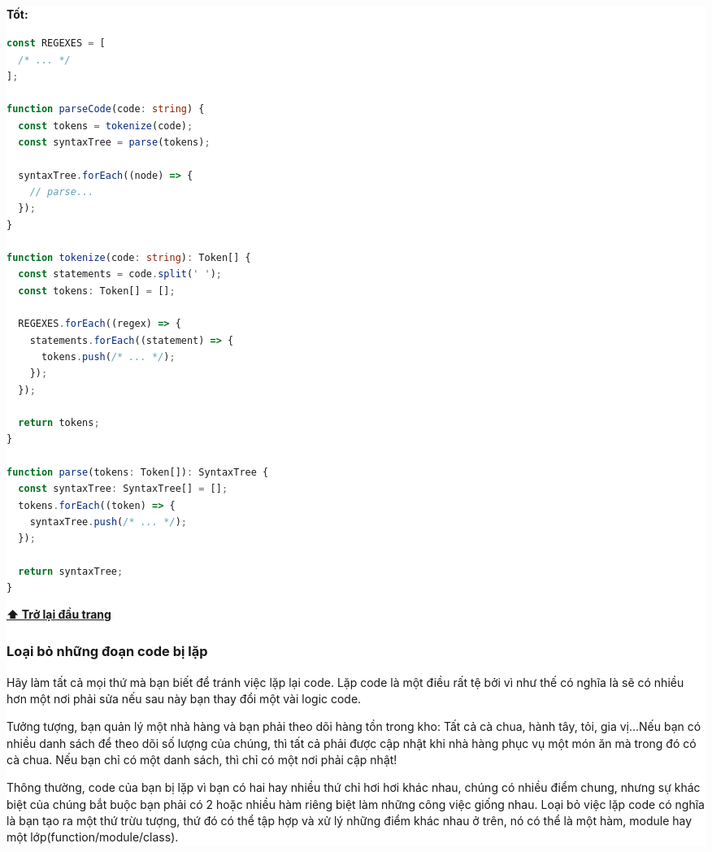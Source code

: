 **Tốt:**

```ts
const REGEXES = [
  /* ... */
];

function parseCode(code: string) {
  const tokens = tokenize(code);
  const syntaxTree = parse(tokens);

  syntaxTree.forEach((node) => {
    // parse...
  });
}

function tokenize(code: string): Token[] {
  const statements = code.split(' ');
  const tokens: Token[] = [];

  REGEXES.forEach((regex) => {
    statements.forEach((statement) => {
      tokens.push(/* ... */);
    });
  });

  return tokens;
}

function parse(tokens: Token[]): SyntaxTree {
  const syntaxTree: SyntaxTree[] = [];
  tokens.forEach((token) => {
    syntaxTree.push(/* ... */);
  });

  return syntaxTree;
}
```

**[⬆ Trở lại đầu trang](#mục-lục)**

### Loại bỏ những đoạn code bị lặp

Hãy làm tất cả mọi thứ mà bạn biết để tránh việc lặp lại code.
Lặp code là một điều rất tệ bởi vì như thế có nghĩa là sẽ có nhiều hơn một nơi phải sửa nếu sau này bạn thay đổi một vài logic code.

Tưởng tượng, bạn quản lý một nhà hàng và bạn phải theo dõi hàng tồn trong kho: Tất cả cà chua, hành tây, tỏi, gia vị...Nếu bạn có nhiều danh sách để theo dõi số lượng của chúng, thì tất cả phải được cập nhật khi nhà hàng phục vụ một món ăn mà trong đó có cà chua.
Nếu bạn chỉ có một danh sách, thì chỉ có một nơi phải cập nhật!

Thông thường, code của bạn bị lặp vì bạn có hai hay nhiều thứ chỉ hơi hơi khác nhau, chúng có nhiều điểm chung, nhưng sự khác biệt của chúng bắt buộc bạn phải có 2 hoặc nhiều hàm riêng biệt làm những công việc giống nhau. Loại bỏ việc lặp code có nghĩa là bạn tạo ra một thứ trừu tượng, thứ đó có thể tập hợp và xử lý những điểm khác nhau ở trên, nó có thể là một hàm, module hay một lớp(function/module/class).
